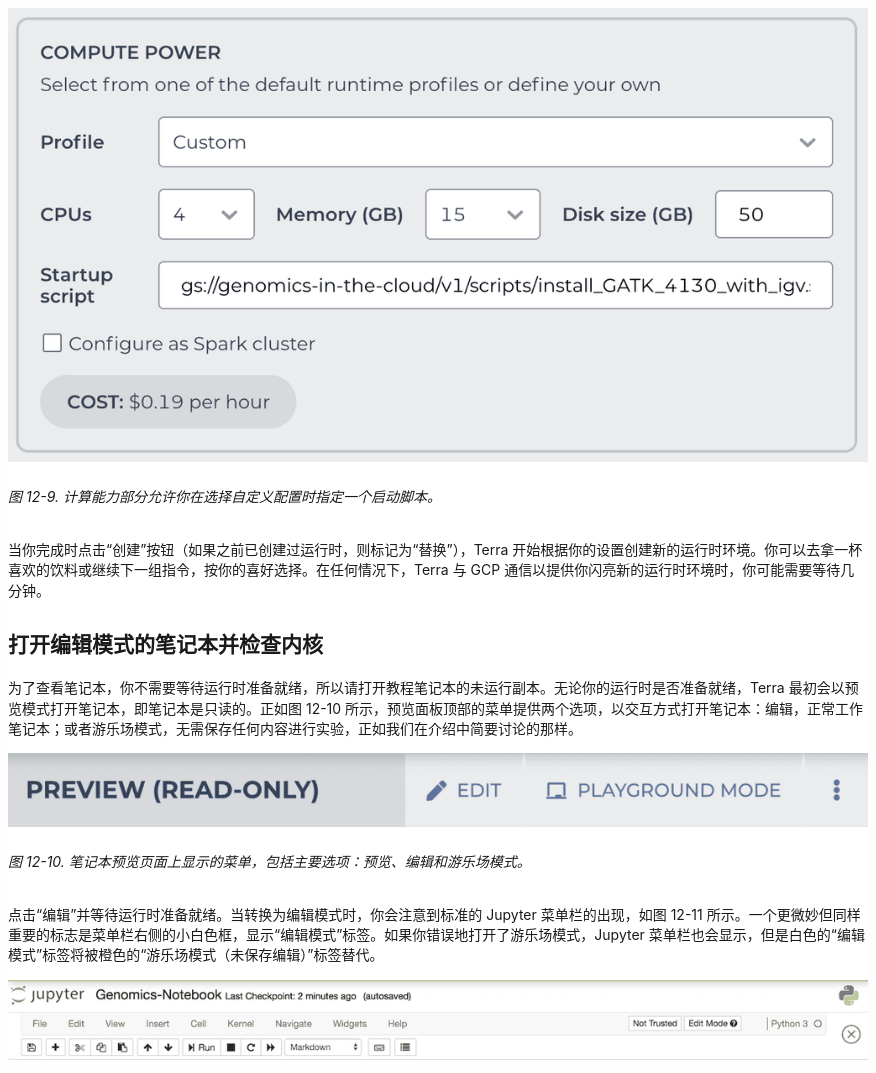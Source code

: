 ![如果选择自定义配置，则“计算能力”部分允许您指定一个启动脚本。](img/gitc_1209.png)

###### 图 12-9\. 计算能力部分允许你在选择自定义配置时指定一个启动脚本。

当你完成时点击“创建”按钮（如果之前已创建过运行时，则标记为“替换”），Terra 开始根据你的设置创建新的运行时环境。你可以去拿一杯喜欢的饮料或继续下一组指令，按你的喜好选择。在任何情况下，Terra 与 GCP 通信以提供你闪亮新的运行时环境时，你可能需要等待几分钟。

## 打开编辑模式的笔记本并检查内核

为了查看笔记本，你不需要等待运行时准备就绪，所以请打开教程笔记本的未运行副本。无论你的运行时是否准备就绪，Terra 最初会以预览模式打开笔记本，即笔记本是只读的。正如图 12-10 所示，预览面板顶部的菜单提供两个选项，以交互方式打开笔记本：编辑，正常工作笔记本；或者游乐场模式，无需保存任何内容进行实验，正如我们在介绍中简要讨论的那样。

![笔记本预览页面上的菜单显示主要选项：预览、编辑和游乐场模式。](img/gitc_1210.png)

###### 图 12-10\. 笔记本预览页面上显示的菜单，包括主要选项：预览、编辑和游乐场模式。

点击“编辑”并等待运行时准备就绪。当转换为编辑模式时，你会注意到标准的 Jupyter 菜单栏的出现，如图 12-11 所示。一个更微妙但同样重要的标志是菜单栏右侧的小白色框，显示“编辑模式”标签。如果你错误地打开了游乐场模式，Jupyter 菜单栏也会显示，但是白色的“编辑模式”标签将被橙色的“游乐场模式（未保存编辑）”标签替代。

![标准的 Jupyter 菜单栏。](img/gitc_1211.png)
